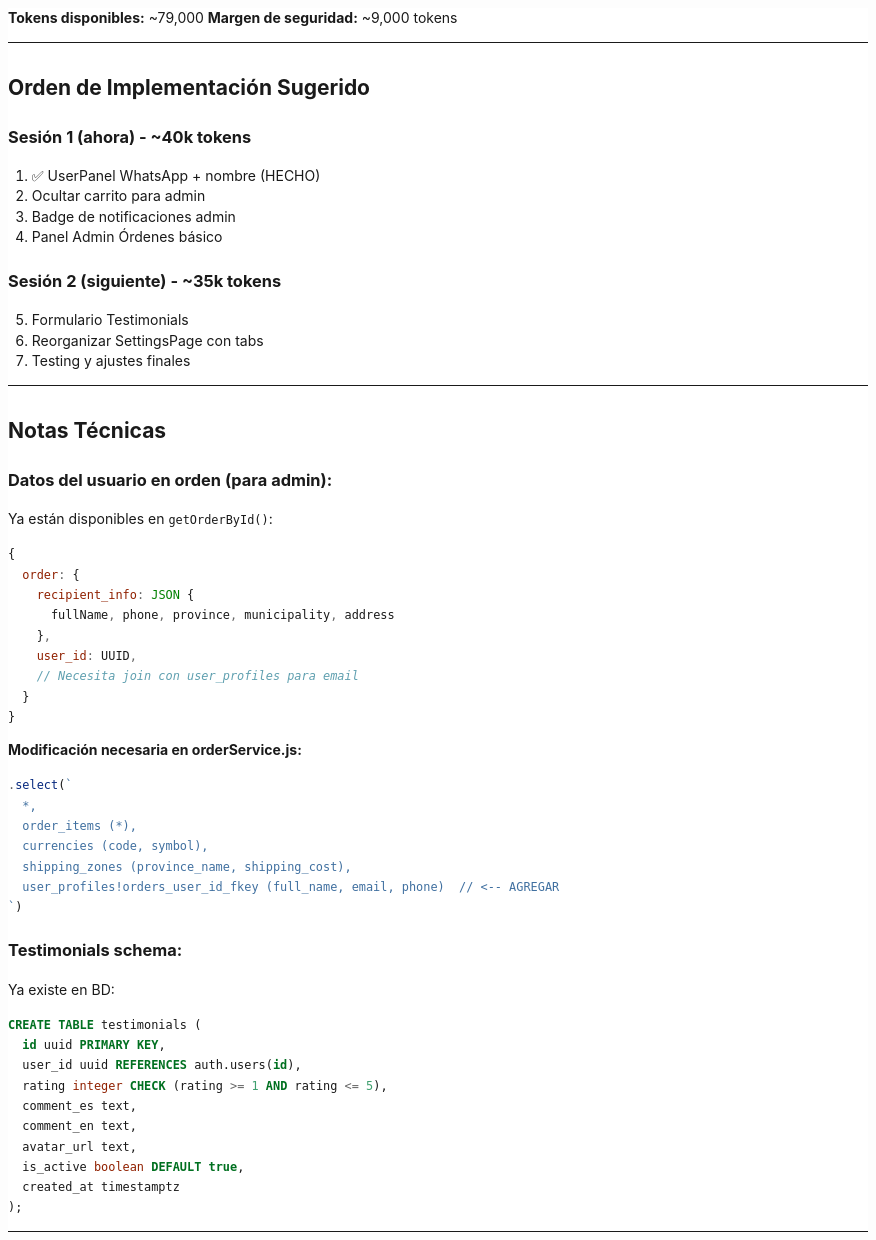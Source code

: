 **Tokens disponibles:** ~79,000
**Margen de seguridad:** ~9,000 tokens

---

## Orden de Implementación Sugerido

### Sesión 1 (ahora) - ~40k tokens
1. ✅ UserPanel WhatsApp + nombre (HECHO)
2. Ocultar carrito para admin
3. Badge de notificaciones admin
4. Panel Admin Órdenes básico

### Sesión 2 (siguiente) - ~35k tokens
5. Formulario Testimonials
6. Reorganizar SettingsPage con tabs
7. Testing y ajustes finales

---

## Notas Técnicas

### Datos del usuario en orden (para admin):
Ya están disponibles en `getOrderById()`:
```javascript
{
  order: {
    recipient_info: JSON {
      fullName, phone, province, municipality, address
    },
    user_id: UUID,
    // Necesita join con user_profiles para email
  }
}
```

**Modificación necesaria en orderService.js:**
```javascript
.select(`
  *,
  order_items (*),
  currencies (code, symbol),
  shipping_zones (province_name, shipping_cost),
  user_profiles!orders_user_id_fkey (full_name, email, phone)  // <-- AGREGAR
`)
```

### Testimonials schema:
Ya existe en BD:
```sql
CREATE TABLE testimonials (
  id uuid PRIMARY KEY,
  user_id uuid REFERENCES auth.users(id),
  rating integer CHECK (rating >= 1 AND rating <= 5),
  comment_es text,
  comment_en text,
  avatar_url text,
  is_active boolean DEFAULT true,
  created_at timestamptz
);
```

---